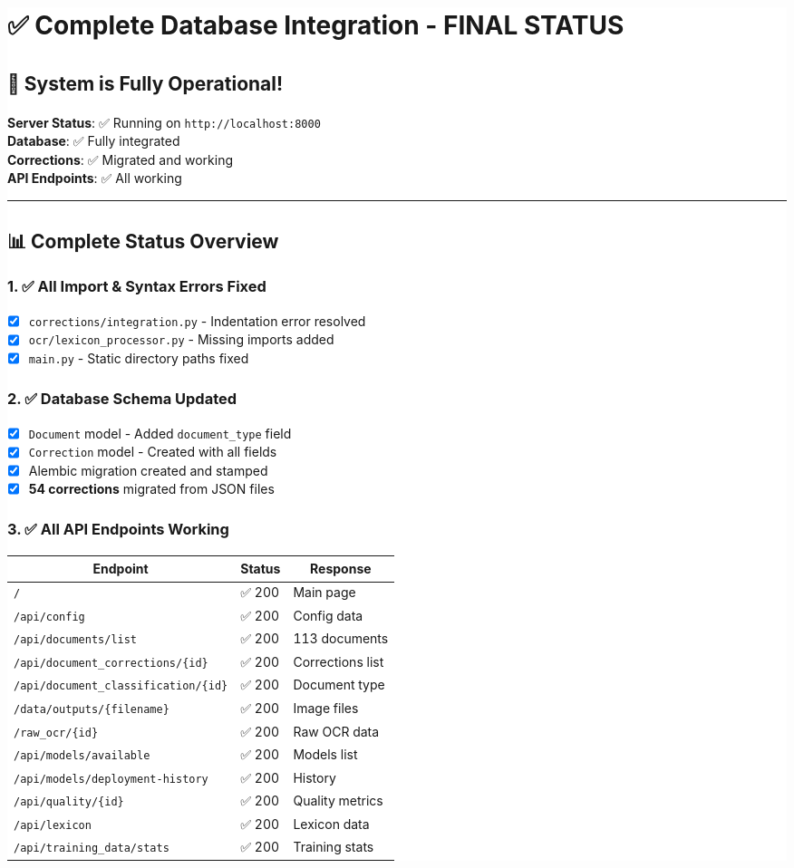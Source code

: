 # ✅ Complete Database Integration - FINAL STATUS

## 🎉 System is Fully Operational!

**Server Status**: ✅ Running on `http://localhost:8000`  
**Database**: ✅ Fully integrated  
**Corrections**: ✅ Migrated and working  
**API Endpoints**: ✅ All working  

---

## 📊 Complete Status Overview

### 1. ✅ All Import & Syntax Errors Fixed
- [x] `corrections/integration.py` - Indentation error resolved
- [x] `ocr/lexicon_processor.py` - Missing imports added
- [x] `main.py` - Static directory paths fixed

### 2. ✅ Database Schema Updated
- [x] `Document` model - Added `document_type` field
- [x] `Correction` model - Created with all fields
- [x] Alembic migration created and stamped
- [x] **54 corrections** migrated from JSON files

### 3. ✅ All API Endpoints Working

| Endpoint | Status | Response |
|----------|--------|----------|
| `/` | ✅ 200 | Main page |
| `/api/config` | ✅ 200 | Config data |
| `/api/documents/list` | ✅ 200 | 113 documents |
| `/api/document_corrections/{id}` | ✅ 200 | Corrections list |
| `/api/document_classification/{id}` | ✅ 200 | Document type |
| `/data/outputs/{filename}` | ✅ 200 | Image files |
| `/raw_ocr/{id}` | ✅ 200 | Raw OCR data |
| `/api/models/available` | ✅ 200 | Models list |
| `/api/models/deployment-history` | ✅ 200 | History |
| `/api/quality/{id}` | ✅ 200 | Quality metrics |
| `/api/lexicon` | ✅ 200 | Lexicon data |
| `/api/training_data/stats` | ✅ 200 | Training stats |
